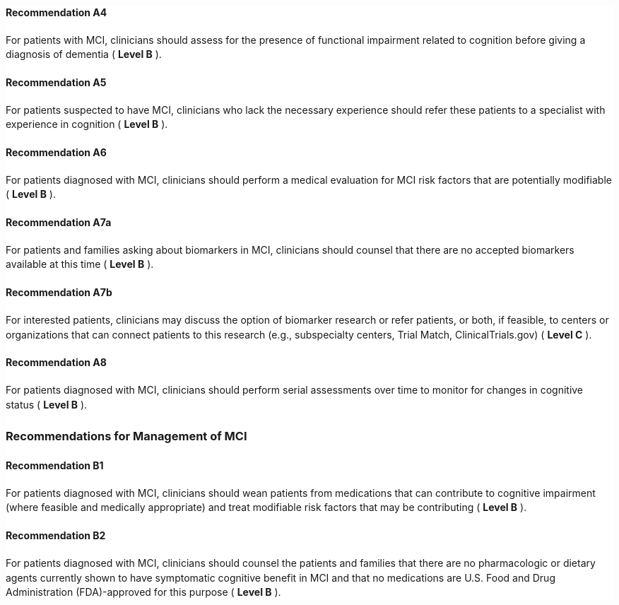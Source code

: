 
####  Recommendation A4 


For patients with MCI, clinicians should assess for the presence of functional impairment related to cognition before giving a diagnosis of dementia ( **Level B** ). 


####  Recommendation A5 


For patients suspected to have MCI, clinicians who lack the necessary experience should refer these patients to a specialist with experience in cognition ( **Level B** ). 


####  Recommendation A6 


For patients diagnosed with MCI, clinicians should perform a medical evaluation for MCI risk factors that are potentially modifiable ( **Level B** ). 


####  Recommendation A7a 


For patients and families asking about biomarkers in MCI, clinicians should counsel that there are no accepted biomarkers available at this time ( **Level B** ). 


####  Recommendation A7b 


For interested patients, clinicians may discuss the option of biomarker research or refer patients, or both, if feasible, to centers or organizations that can connect patients to this research (e.g., subspecialty centers, Trial Match, ClinicalTrials.gov) ( **Level C** ). 


####  Recommendation A8 


For patients diagnosed with MCI, clinicians should perform serial assessments over time to monitor for changes in cognitive status ( **Level B** ). 


###  Recommendations for Management of MCI 


####  Recommendation B1 


For patients diagnosed with MCI, clinicians should wean patients from medications that can contribute to cognitive impairment (where feasible and medically appropriate) and treat modifiable risk factors that may be contributing ( **Level B** ). 


####  Recommendation B2 


For patients diagnosed with MCI, clinicians should counsel the patients and families that there are no pharmacologic or dietary agents currently shown to have symptomatic cognitive benefit in MCI and that no medications are U.S. Food and Drug Administration (FDA)-approved for this purpose ( **Level B** ). 
